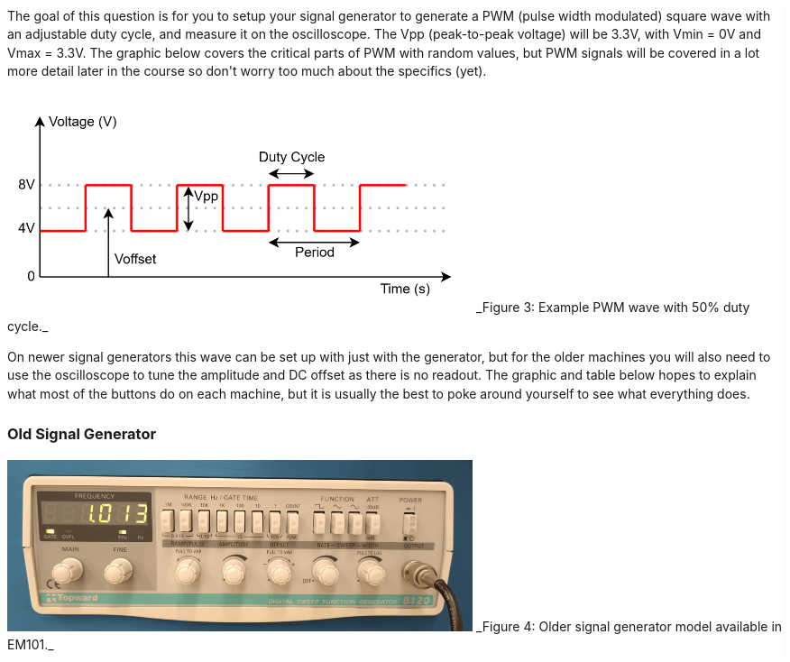 The goal of this question is for you to setup your signal generator to generate a PWM (pulse width modulated) square wave with an adjustable duty cycle, and measure it on the oscilloscope. The Vpp (peak-to-peak voltage) will be 3.3V, with Vmin = 0V and Vmax = 3.3V. The graphic below covers the critical parts of PWM with random values, but PWM signals will be covered in a lot more detail later in the course so don't worry too much about the specifics (yet).

<img width="60%" src="./Resources/PWM.drawio.png">
_Figure 3: Example PWM wave with 50% duty cycle._

On newer signal generators this wave can be set up with just with the generator, but for the older machines you will also need to use the oscilloscope to tune the amplitude and DC offset as there is no readout. The graphic and table below hopes to explain what most of the buttons do on each machine, but it is usually the best to poke around yourself to see what everything does.

### Old Signal Generator
<img width="60%" src="./Resources/OldSigGen.png">
_Figure 4: Older signal generator model available in EM101._
